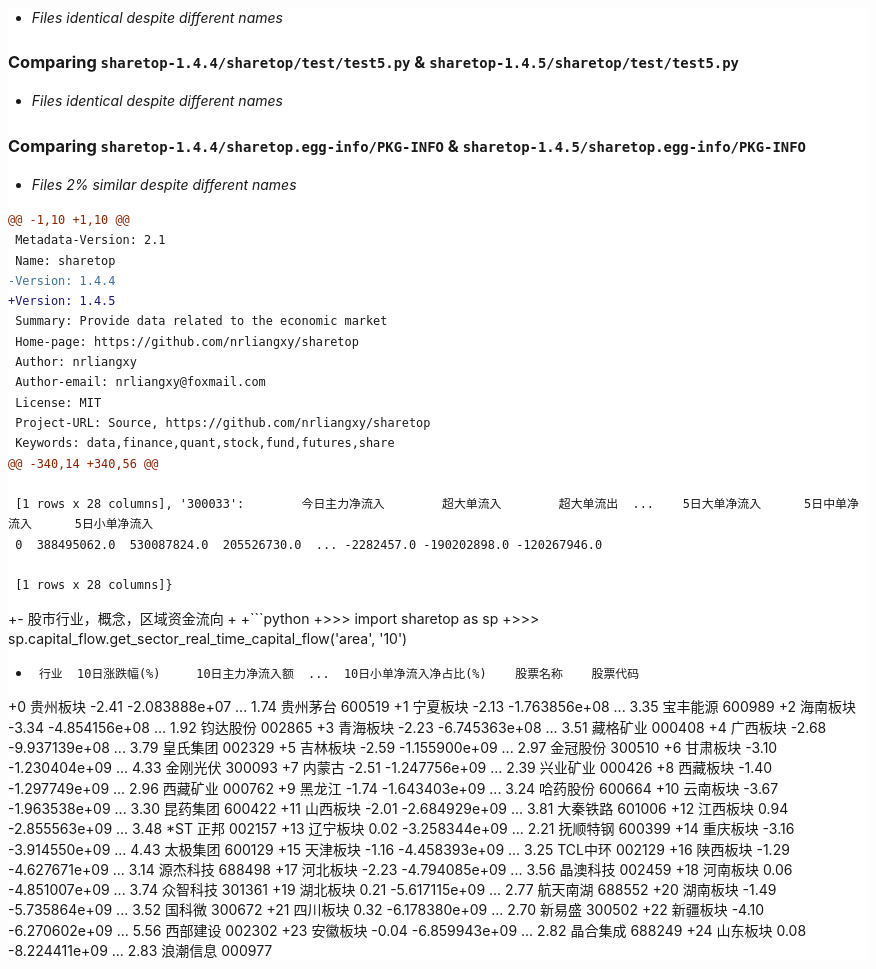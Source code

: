  * *Files identical despite different names*

### Comparing `sharetop-1.4.4/sharetop/test/test5.py` & `sharetop-1.4.5/sharetop/test/test5.py`

 * *Files identical despite different names*

### Comparing `sharetop-1.4.4/sharetop.egg-info/PKG-INFO` & `sharetop-1.4.5/sharetop.egg-info/PKG-INFO`

 * *Files 2% similar despite different names*

```diff
@@ -1,10 +1,10 @@
 Metadata-Version: 2.1
 Name: sharetop
-Version: 1.4.4
+Version: 1.4.5
 Summary: Provide data related to the economic market
 Home-page: https://github.com/nrliangxy/sharetop
 Author: nrliangxy
 Author-email: nrliangxy@foxmail.com
 License: MIT
 Project-URL: Source, https://github.com/nrliangxy/sharetop
 Keywords: data,finance,quant,stock,fund,futures,share
@@ -340,14 +340,56 @@
 
 [1 rows x 28 columns], '300033':        今日主力净流入        超大单流入        超大单流出  ...    5日大单净流入      5日中单净流入      5日小单净流入
 0  388495062.0  530087824.0  205526730.0  ... -2282457.0 -190202898.0 -120267946.0
 
 [1 rows x 28 columns]}
 ```
 
+- 股市行业，概念，区域资金流向
+
+```python
+>>> import sharetop as sp
+>>> sp.capital_flow.get_sector_real_time_capital_flow('area', '10')
+      行业  10日涨跌幅(%)     10日主力净流入额  ...  10日小单净流入净占比(%)    股票名称    股票代码
+0   贵州板块      -2.41 -2.083888e+07  ...            1.74    贵州茅台  600519
+1   宁夏板块      -2.13 -1.763856e+08  ...            3.35    宝丰能源  600989
+2   海南板块      -3.34 -4.854156e+08  ...            1.92    钧达股份  002865
+3   青海板块      -2.23 -6.745363e+08  ...            3.51    藏格矿业  000408
+4   广西板块      -2.68 -9.937139e+08  ...            3.79    皇氏集团  002329
+5   吉林板块      -2.59 -1.155900e+09  ...            2.97    金冠股份  300510
+6   甘肃板块      -3.10 -1.230404e+09  ...            4.33    金刚光伏  300093
+7    内蒙古      -2.51 -1.247756e+09  ...            2.39    兴业矿业  000426
+8   西藏板块      -1.40 -1.297749e+09  ...            2.96    西藏矿业  000762
+9    黑龙江      -1.74 -1.643403e+09  ...            3.24    哈药股份  600664
+10  云南板块      -3.67 -1.963538e+09  ...            3.30    昆药集团  600422
+11  山西板块      -2.01 -2.684929e+09  ...            3.81    大秦铁路  601006
+12  江西板块       0.94 -2.855563e+09  ...            3.48  *ST 正邦  002157
+13  辽宁板块       0.02 -3.258344e+09  ...            2.21    抚顺特钢  600399
+14  重庆板块      -3.16 -3.914550e+09  ...            4.43    太极集团  600129
+15  天津板块      -1.16 -4.458393e+09  ...            3.25   TCL中环  002129
+16  陕西板块      -1.29 -4.627671e+09  ...            3.14    源杰科技  688498
+17  河北板块      -2.23 -4.794085e+09  ...            3.56    晶澳科技  002459
+18  河南板块       0.06 -4.851007e+09  ...            3.74    众智科技  301361
+19  湖北板块       0.21 -5.617115e+09  ...            2.77    航天南湖  688552
+20  湖南板块      -1.49 -5.735864e+09  ...            3.52     国科微  300672
+21  四川板块       0.32 -6.178380e+09  ...            2.70     新易盛  300502
+22  新疆板块      -4.10 -6.270602e+09  ...            5.56    西部建设  002302
+23  安徽板块      -0.04 -6.859943e+09  ...            2.82    晶合集成  688249
+24  山东板块       0.08 -8.224411e+09  ...            2.83    浪潮信息  000977
